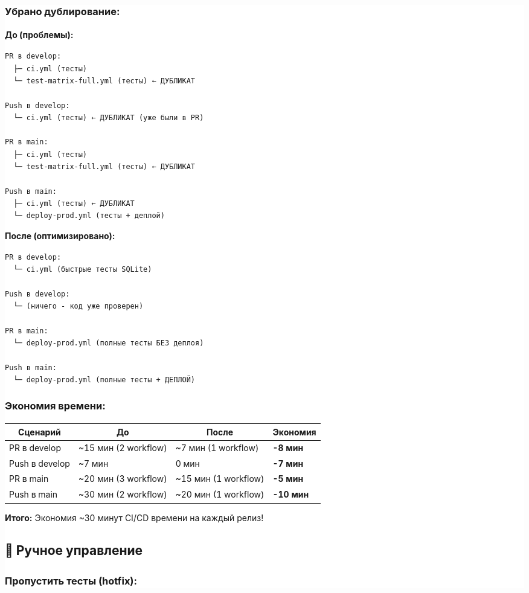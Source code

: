 ### Убрано дублирование:

**До (проблемы):**

```
PR в develop:
  ├─ ci.yml (тесты)
  └─ test-matrix-full.yml (тесты) ← ДУБЛИКАТ

Push в develop:
  └─ ci.yml (тесты) ← ДУБЛИКАТ (уже были в PR)

PR в main:
  ├─ ci.yml (тесты)
  └─ test-matrix-full.yml (тесты) ← ДУБЛИКАТ

Push в main:
  ├─ ci.yml (тесты) ← ДУБЛИКАТ
  └─ deploy-prod.yml (тесты + деплой)
```

**После (оптимизировано):**

```
PR в develop:
  └─ ci.yml (быстрые тесты SQLite)

Push в develop:
  └─ (ничего - код уже проверен)

PR в main:
  └─ deploy-prod.yml (полные тесты БЕЗ деплоя)

Push в main:
  └─ deploy-prod.yml (полные тесты + ДЕПЛОЙ)
```

### Экономия времени:

| Сценарий       | До                   | После                | Экономия    |
| -------------- | -------------------- | -------------------- | ----------- |
| PR в develop   | ~15 мин (2 workflow) | ~7 мин (1 workflow)  | **-8 мин**  |
| Push в develop | ~7 мин               | 0 мин                | **-7 мин**  |
| PR в main      | ~20 мин (3 workflow) | ~15 мин (1 workflow) | **-5 мин**  |
| Push в main    | ~30 мин (2 workflow) | ~20 мин (1 workflow) | **-10 мин** |

**Итого:** Экономия ~30 минут CI/CD времени на каждый релиз!

## 🔧 Ручное управление

### Пропустить тесты (hotfix):
